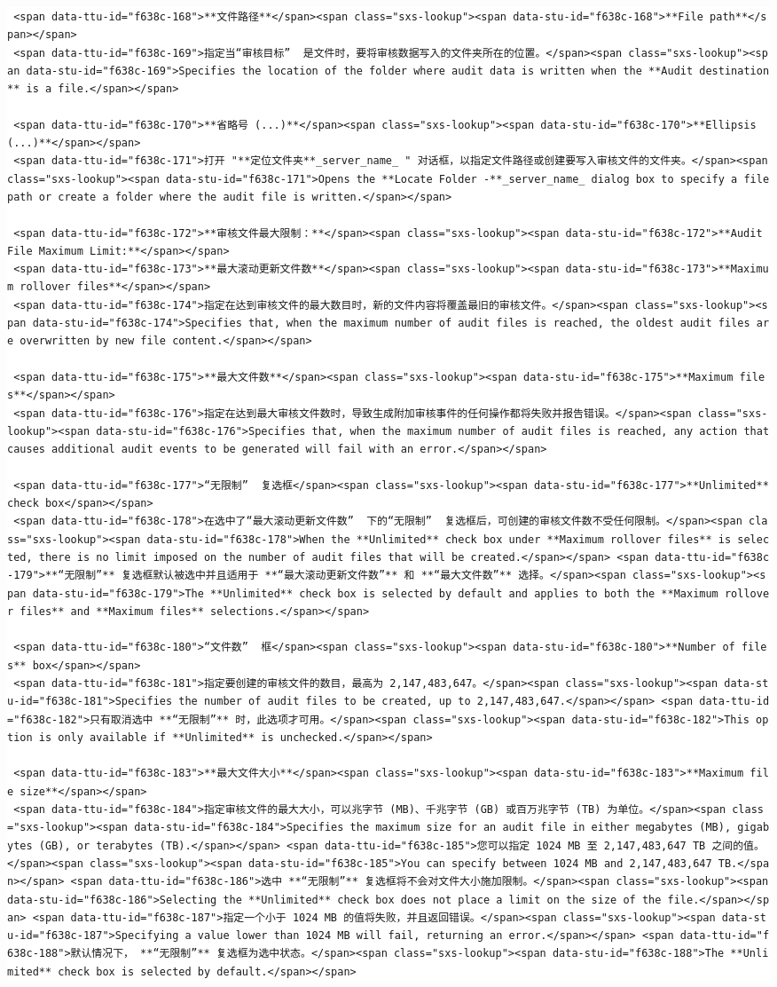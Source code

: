      <span data-ttu-id="f638c-168">**文件路径**</span><span class="sxs-lookup"><span data-stu-id="f638c-168">**File path**</span></span>  
     <span data-ttu-id="f638c-169">指定当“审核目标”  是文件时，要将审核数据写入的文件夹所在的位置。</span><span class="sxs-lookup"><span data-stu-id="f638c-169">Specifies the location of the folder where audit data is written when the **Audit destination** is a file.</span></span>  
  
     <span data-ttu-id="f638c-170">**省略号 (...)**</span><span class="sxs-lookup"><span data-stu-id="f638c-170">**Ellipsis (...)**</span></span>  
     <span data-ttu-id="f638c-171">打开 "**定位文件夹**_server_name_ " 对话框，以指定文件路径或创建要写入审核文件的文件夹。</span><span class="sxs-lookup"><span data-stu-id="f638c-171">Opens the **Locate Folder -**_server_name_ dialog box to specify a file path or create a folder where the audit file is written.</span></span>  
  
     <span data-ttu-id="f638c-172">**审核文件最大限制：**</span><span class="sxs-lookup"><span data-stu-id="f638c-172">**Audit File Maximum Limit:**</span></span>  
     <span data-ttu-id="f638c-173">**最大滚动更新文件数**</span><span class="sxs-lookup"><span data-stu-id="f638c-173">**Maximum rollover files**</span></span>  
     <span data-ttu-id="f638c-174">指定在达到审核文件的最大数目时，新的文件内容将覆盖最旧的审核文件。</span><span class="sxs-lookup"><span data-stu-id="f638c-174">Specifies that, when the maximum number of audit files is reached, the oldest audit files are overwritten by new file content.</span></span>  
  
     <span data-ttu-id="f638c-175">**最大文件数**</span><span class="sxs-lookup"><span data-stu-id="f638c-175">**Maximum files**</span></span>  
     <span data-ttu-id="f638c-176">指定在达到最大审核文件数时，导致生成附加审核事件的任何操作都将失败并报告错误。</span><span class="sxs-lookup"><span data-stu-id="f638c-176">Specifies that, when the maximum number of audit files is reached, any action that causes additional audit events to be generated will fail with an error.</span></span>  
  
     <span data-ttu-id="f638c-177">“无限制”  复选框</span><span class="sxs-lookup"><span data-stu-id="f638c-177">**Unlimited** check box</span></span>  
     <span data-ttu-id="f638c-178">在选中了“最大滚动更新文件数”  下的“无限制”  复选框后，可创建的审核文件数不受任何限制。</span><span class="sxs-lookup"><span data-stu-id="f638c-178">When the **Unlimited** check box under **Maximum rollover files** is selected, there is no limit imposed on the number of audit files that will be created.</span></span> <span data-ttu-id="f638c-179">**“无限制”** 复选框默认被选中并且适用于 **“最大滚动更新文件数”** 和 **“最大文件数”** 选择。</span><span class="sxs-lookup"><span data-stu-id="f638c-179">The **Unlimited** check box is selected by default and applies to both the **Maximum rollover files** and **Maximum files** selections.</span></span>  
  
     <span data-ttu-id="f638c-180">“文件数”  框</span><span class="sxs-lookup"><span data-stu-id="f638c-180">**Number of files** box</span></span>  
     <span data-ttu-id="f638c-181">指定要创建的审核文件的数目，最高为 2,147,483,647。</span><span class="sxs-lookup"><span data-stu-id="f638c-181">Specifies the number of audit files to be created, up to 2,147,483,647.</span></span> <span data-ttu-id="f638c-182">只有取消选中 **“无限制”** 时，此选项才可用。</span><span class="sxs-lookup"><span data-stu-id="f638c-182">This option is only available if **Unlimited** is unchecked.</span></span>  
  
     <span data-ttu-id="f638c-183">**最大文件大小**</span><span class="sxs-lookup"><span data-stu-id="f638c-183">**Maximum file size**</span></span>  
     <span data-ttu-id="f638c-184">指定审核文件的最大大小，可以兆字节 (MB)、千兆字节 (GB) 或百万兆字节 (TB) 为单位。</span><span class="sxs-lookup"><span data-stu-id="f638c-184">Specifies the maximum size for an audit file in either megabytes (MB), gigabytes (GB), or terabytes (TB).</span></span> <span data-ttu-id="f638c-185">您可以指定 1024 MB 至 2,147,483,647 TB 之间的值。</span><span class="sxs-lookup"><span data-stu-id="f638c-185">You can specify between 1024 MB and 2,147,483,647 TB.</span></span> <span data-ttu-id="f638c-186">选中 **“无限制”** 复选框将不会对文件大小施加限制。</span><span class="sxs-lookup"><span data-stu-id="f638c-186">Selecting the **Unlimited** check box does not place a limit on the size of the file.</span></span> <span data-ttu-id="f638c-187">指定一个小于 1024 MB 的值将失败，并且返回错误。</span><span class="sxs-lookup"><span data-stu-id="f638c-187">Specifying a value lower than 1024 MB will fail, returning an error.</span></span> <span data-ttu-id="f638c-188">默认情况下， **“无限制”** 复选框为选中状态。</span><span class="sxs-lookup"><span data-stu-id="f638c-188">The **Unlimited** check box is selected by default.</span></span>  
  